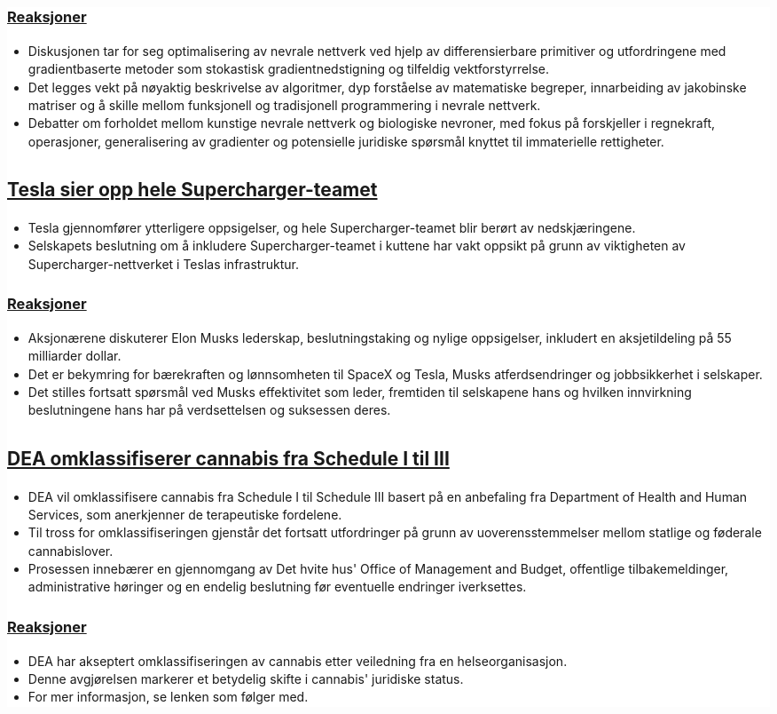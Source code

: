 ### [Reaksjoner](https://news.ycombinator.com/item?id=40213292)

- Diskusjonen tar for seg optimalisering av nevrale nettverk ved hjelp av differensierbare primitiver og utfordringene med gradientbaserte metoder som stokastisk gradientnedstigning og tilfeldig vektforstyrrelse.
- Det legges vekt på nøyaktig beskrivelse av algoritmer, dyp forståelse av matematiske begreper, innarbeiding av jakobinske matriser og å skille mellom funksjonell og tradisjonell programmering i nevrale nettverk.
- Debatter om forholdet mellom kunstige nevrale nettverk og biologiske nevroner, med fokus på forskjeller i regnekraft, operasjoner, generalisering av gradienter og potensielle juridiske spørsmål knyttet til immaterielle rettigheter.

## [Tesla sier opp hele Supercharger-teamet](https://electrek.co/2024/04/29/tesla-conducting-more-layoffs-including-entire-supercharger-team/)

- Tesla gjennomfører ytterligere oppsigelser, og hele Supercharger-teamet blir berørt av nedskjæringene.
- Selskapets beslutning om å inkludere Supercharger-teamet i kuttene har vakt oppsikt på grunn av viktigheten av Supercharger-nettverket i Teslas infrastruktur.

### [Reaksjoner](https://news.ycombinator.com/item?id=40209382)

- Aksjonærene diskuterer Elon Musks lederskap, beslutningstaking og nylige oppsigelser, inkludert en aksjetildeling på 55 milliarder dollar.
- Det er bekymring for bærekraften og lønnsomheten til SpaceX og Tesla, Musks atferdsendringer og jobbsikkerhet i selskaper.
- Det stilles fortsatt spørsmål ved Musks effektivitet som leder, fremtiden til selskapene hans og hvilken innvirkning beslutningene hans har på verdsettelsen og suksessen deres.

## [DEA omklassifiserer cannabis fra Schedule I til III](https://norml.org/blog/2024/04/30/dea-accepts-health-agencys-recommendation-to-reclassify-cannabis/)

- DEA vil omklassifisere cannabis fra Schedule I til Schedule III basert på en anbefaling fra Department of Health and Human Services, som anerkjenner de terapeutiske fordelene.
- Til tross for omklassifiseringen gjenstår det fortsatt utfordringer på grunn av uoverensstemmelser mellom statlige og føderale cannabislover.
- Prosessen innebærer en gjennomgang av Det hvite hus' Office of Management and Budget, offentlige tilbakemeldinger, administrative høringer og en endelig beslutning før eventuelle endringer iverksettes.

### [Reaksjoner](https://news.ycombinator.com/item?id=40219201)

- DEA har akseptert omklassifiseringen av cannabis etter veiledning fra en helseorganisasjon.
- Denne avgjørelsen markerer et betydelig skifte i cannabis' juridiske status.
- For mer informasjon, se lenken som følger med.
